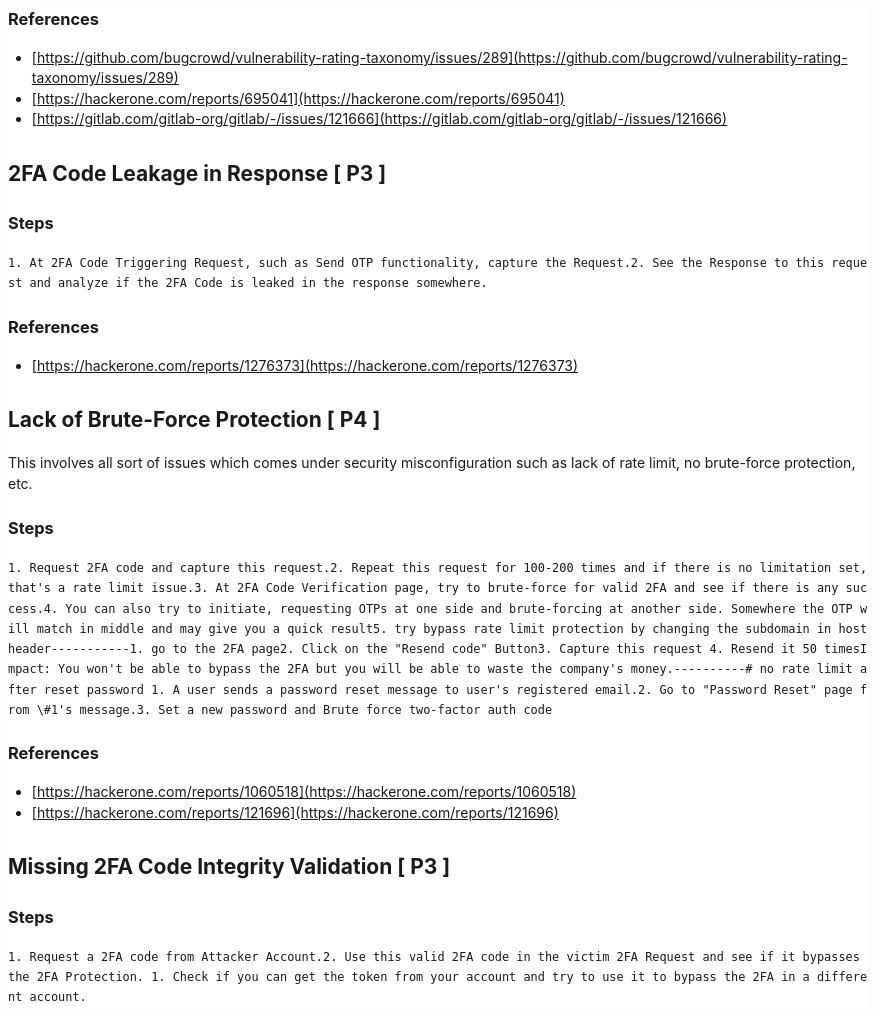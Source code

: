 ### References

- [https://github.com/bugcrowd/vulnerability-rating-taxonomy/issues/289](https://github.com/bugcrowd/vulnerability-rating-taxonomy/issues/289)
- [https://hackerone.com/reports/695041](https://hackerone.com/reports/695041)
- [https://gitlab.com/gitlab-org/gitlab/-/issues/121666](https://gitlab.com/gitlab-org/gitlab/-/issues/121666)

## 2FA Code Leakage in Response [ P3 ]

### Steps

```
1. At 2FA Code Triggering Request, such as Send OTP functionality, capture the Request.2. See the Response to this request and analyze if the 2FA Code is leaked in the response somewhere.
```

### References

- [https://hackerone.com/reports/1276373](https://hackerone.com/reports/1276373)

## Lack of Brute-Force Protection [ P4 ]

This involves all sort of issues which comes under security misconfiguration such as lack of rate limit, no brute-force protection, etc.

### Steps

```
1. Request 2FA code and capture this request.2. Repeat this request for 100-200 times and if there is no limitation set, that's a rate limit issue.3. At 2FA Code Verification page, try to brute-force for valid 2FA and see if there is any success.4. You can also try to initiate, requesting OTPs at one side and brute-forcing at another side. Somewhere the OTP will match in middle and may give you a quick result5. try bypass rate limit protection by changing the subdomain in host header-----------1. go to the 2FA page2. Click on the "Resend code" Button3. Capture this request 4. Resend it 50 timesImpact: You won't be able to bypass the 2FA but you will be able to waste the company's money.----------# no rate limit after reset password 1. A user sends a password reset message to user's registered email.2. Go to "Password Reset" page from \#1's message.3. Set a new password and Brute force two-factor auth code
```

### References

- [https://hackerone.com/reports/1060518](https://hackerone.com/reports/1060518)
- [https://hackerone.com/reports/121696](https://hackerone.com/reports/121696)

## Missing 2FA Code Integrity Validation [ P3 ]

### Steps

```
1. Request a 2FA code from Attacker Account.2. Use this valid 2FA code in the victim 2FA Request and see if it bypasses the 2FA Protection. 1. Check if you can get the token from your account and try to use it to bypass the 2FA in a different account.
```
